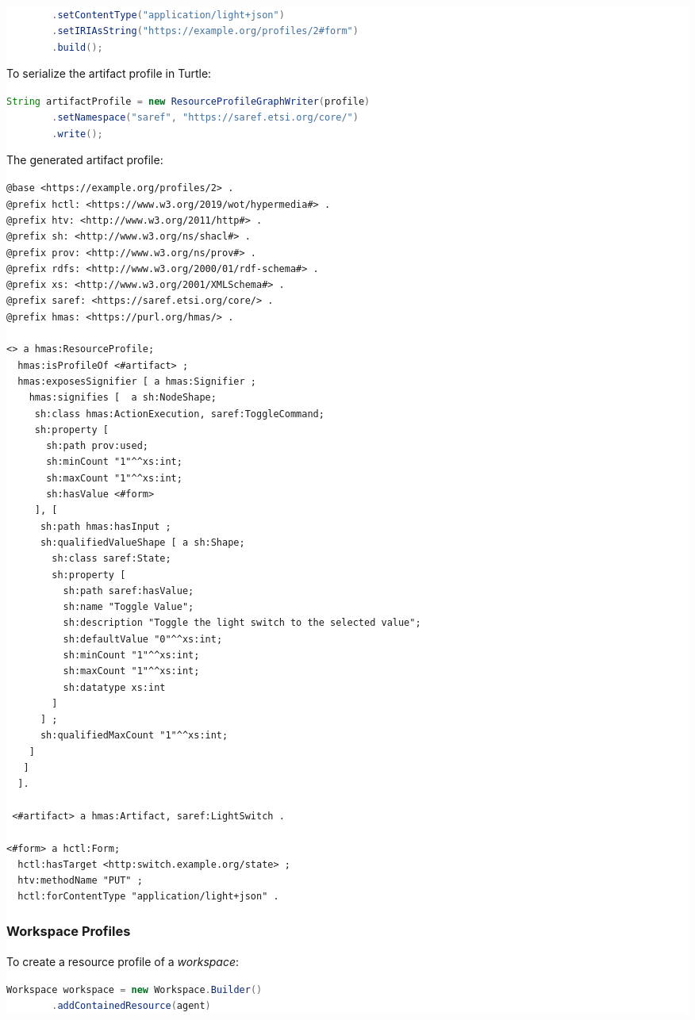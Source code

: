 ```java
        .setContentType("application/light+json")
        .setIRIAsString("https://example.org/profiles/2#form")
        .build();
```
To serialize the artifact profile in Turtle:
```java
String artifactProfile = new ResourceProfileGraphWriter(profile)
        .setNamespace("saref", "https://saref.etsi.org/core/")
        .write();
```
The generated artifact profile:
```turtle
@base <https://example.org/profiles/2> .
@prefix hctl: <https://www.w3.org/2019/wot/hypermedia#> .
@prefix htv: <http://www.w3.org/2011/http#> .
@prefix sh: <http://www.w3.org/ns/shacl#> .
@prefix prov: <http://www.w3.org/ns/prov#> .
@prefix rdfs: <http://www.w3.org/2000/01/rdf-schema#> .
@prefix xs: <http://www.w3.org/2001/XMLSchema#> .
@prefix saref: <https://saref.etsi.org/core/> .
@prefix hmas: <https://purl.org/hmas/> .

<> a hmas:ResourceProfile;
  hmas:isProfileOf <#artifact> ;
  hmas:exposesSignifier [ a hmas:Signifier ;
    hmas:signifies [  a sh:NodeShape;
     sh:class hmas:ActionExecution, saref:ToggleCommand;
     sh:property [
       sh:path prov:used;
       sh:minCount "1"^^xs:int;
       sh:maxCount "1"^^xs:int;
       sh:hasValue <#form>
     ], [
      sh:path hmas:hasInput ;
      sh:qualifiedValueShape [ a sh:Shape;
        sh:class saref:State;
        sh:property [
          sh:path saref:hasValue;
          sh:name "Toggle Value";
          sh:description "Toggle the light switch to the selected value";
          sh:defaultValue "0"^^xs:int;
          sh:minCount "1"^^xs:int;
          sh:maxCount "1"^^xs:int;
          sh:datatype xs:int
        ] 
      ] ;
      sh:qualifiedMaxCount "1"^^xs:int; 
    ] 
   ]
  ].

 <#artifact> a hmas:Artifact, saref:LightSwitch .
  
<#form> a hctl:Form;
  hctl:hasTarget <http:switch.example.org/state> ;
  htv:methodName "PUT" ;
  hctl:forContentType "application/light+json" .
```
### Workspace Profiles
To create a resource profile of a _workspace_:
```java
Workspace workspace = new Workspace.Builder()
        .addContainedResource(agent)
```